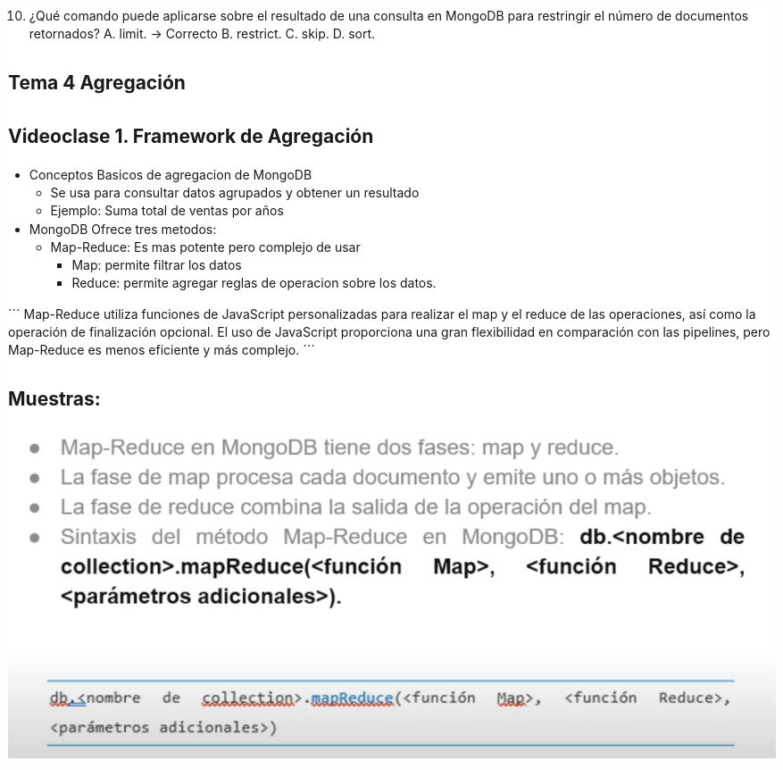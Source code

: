 
10. ¿Qué comando puede aplicarse sobre el resultado de una consulta en
MongoDB para restringir el número de documentos retornados?
A. limit. -> Correcto
B. restrict.
C. skip.
D. sort.


## Tema 4 Agregación

## Videoclase 1. Framework de Agregación

- Conceptos Basicos de agregacion de MongoDB 
  - Se usa para consultar datos agrupados y obtener un resultado 
  - Ejemplo: Suma total de ventas por años 
- MongoDB Ofrece tres metodos: 
  - Map-Reduce: Es mas potente pero complejo de usar 
    - Map: permite filtrar los datos 
    - Reduce: permite agregar reglas de operacion sobre los datos.

´´´
Map-Reduce utiliza funciones de JavaScript personalizadas para
realizar el map y el reduce de las operaciones, así como la operación de
finalización opcional. El uso de JavaScript proporciona una gran
flexibilidad en comparación con las pipelines, pero Map-Reduce es
menos eficiente y más complejo.
´´´

## Muestras: 

![ejemplo reduce](../01_BasesDatosParaDatosMasivos/info/info_003.png)

![ejemplo reduce](../01_BasesDatosParaDatosMasivos/info/info_004.png)
